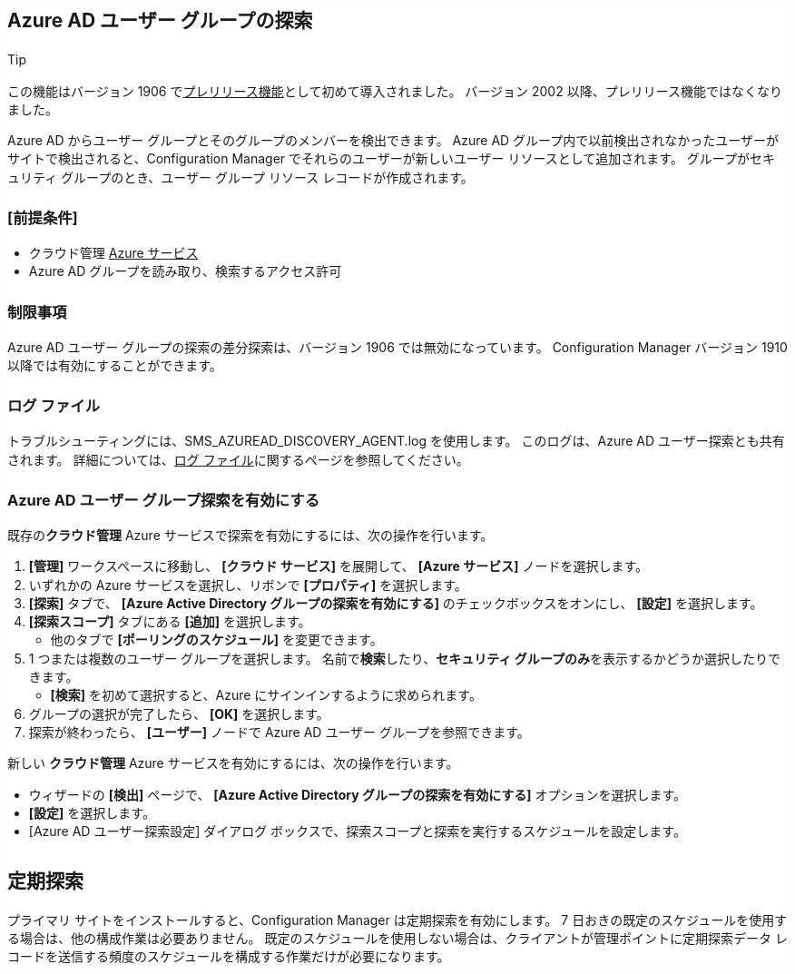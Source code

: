 
## <a name="azure-ad-user-group-discovery"></a><a name="bkmk_azuregroupdisco"></a> Azure AD ユーザー グループの探索


> [!Tip]  
> この機能はバージョン 1906 で[プレリリース機能](../../manage/pre-release-features.md)として初めて導入されました。 バージョン 2002 以降、プレリリース機能ではなくなりました。  

Azure AD からユーザー グループとそのグループのメンバーを検出できます。 Azure AD グループ内で以前検出されなかったユーザーがサイトで検出されると、Configuration Manager でそれらのユーザーが新しいユーザー リソースとして追加されます。 グループがセキュリティ グループのとき、ユーザー グループ リソース レコードが作成されます。

### <a name="prerequisites"></a>[前提条件]

- クラウド管理 [Azure サービス](azure-services-wizard.md)
- Azure AD グループを読み取り、検索するアクセス許可

### <a name="limitations"></a>制限事項

Azure AD ユーザー グループの探索の差分探索は、バージョン 1906 では無効になっています。 Configuration Manager バージョン 1910 以降では有効にすることができます。

### <a name="log-files"></a>ログ ファイル

トラブルシューティングには、SMS_AZUREAD_DISCOVERY_AGENT.log を使用します。 このログは、Azure AD ユーザー探索とも共有されます。 詳細については、[ログ ファイル](../../../plan-design/hierarchy/log-files.md#BKMK_ServerLogs)に関するページを参照してください。

### <a name="enable-azure-ad-user-group-discovery"></a>Azure AD ユーザー グループ探索を有効にする

既存の**クラウド管理** Azure サービスで探索を有効にするには、次の操作を行います。

1. **[管理]** ワークスペースに移動し、 **[クラウド サービス]** を展開して、 **[Azure サービス]** ノードを選択します。
1. いずれかの Azure サービスを選択し、リボンで **[プロパティ]** を選択します。
1. **[探索]** タブで、 **[Azure Active Directory グループの探索を有効にする]** のチェックボックスをオンにし、 **[設定]** を選択します。
1. **[探索スコープ]** タブにある **[追加]** を選択します。
    - 他のタブで **[ポーリングのスケジュール]** を変更できます。
1. 1 つまたは複数のユーザー グループを選択します。 名前で**検索**したり、**セキュリティ グループのみ**を表示するかどうか選択したりできます。
    - **[検索]** を初めて選択すると、Azure にサインインするように求められます。
1. グループの選択が完了したら、 **[OK]** を選択します。
1. 探索が終わったら、 **[ユーザー]** ノードで Azure AD ユーザー グループを参照できます。

新しい **クラウド管理** Azure サービスを有効にするには、次の操作を行います。

- ウィザードの **[検出]** ページで、 **[Azure Active Directory グループの探索を有効にする]** オプションを選択します。
- **[設定]** を選択します。
- [Azure AD ユーザー探索設定] ダイアログ ボックスで、探索スコープと探索を実行するスケジュールを設定します。


## <a name="heartbeat-discovery"></a><a name="BKMK_ConfigHBDisc"></a> 定期探索

プライマリ サイトをインストールすると、Configuration Manager は定期探索を有効にします。 7 日おきの既定のスケジュールを使用する場合は、他の構成作業は必要ありません。 既定のスケジュールを使用しない場合は、クライアントが管理ポイントに定期探索データ レコードを送信する頻度のスケジュールを構成する作業だけが必要になります。  

